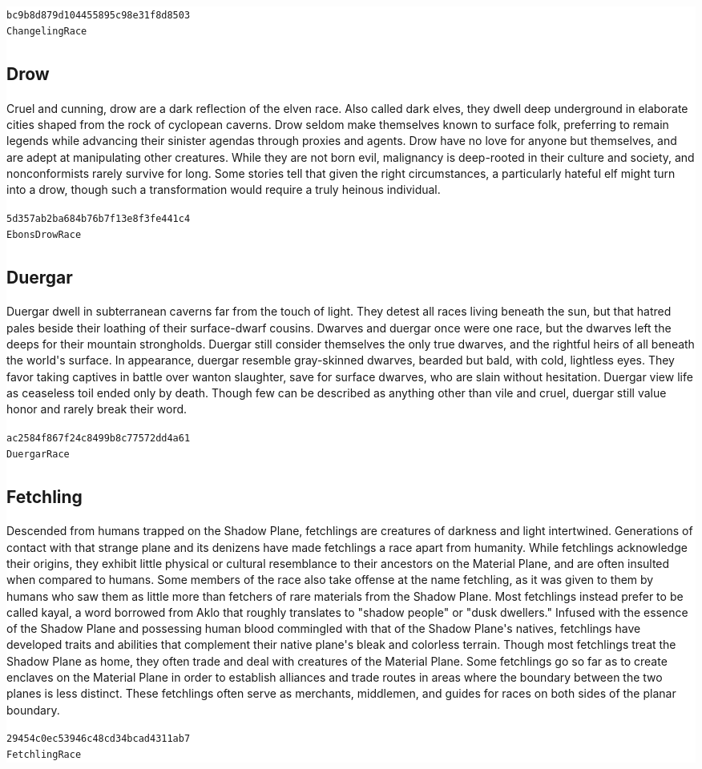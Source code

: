 `bc9b8d879d104455895c98e31f8d8503`  
`ChangelingRace`  

## Drow

Cruel and cunning, drow are a dark reflection of the elven race. Also called dark elves, they dwell deep underground in elaborate cities shaped from the rock of cyclopean caverns. Drow seldom make themselves known to surface folk, preferring to remain legends while advancing their sinister agendas through proxies and agents. Drow have no love for anyone but themselves, and are adept at manipulating other creatures. While they are not born evil, malignancy is deep-rooted in their culture and society, and nonconformists rarely survive for long. Some stories tell that given the right circumstances, a particularly hateful elf might turn into a drow, though such a transformation would require a truly heinous individual.

`5d357ab2ba684b76b7f13e8f3fe441c4`  
`EbonsDrowRace`  

## Duergar

Duergar dwell in subterranean caverns far from the touch of light. They detest all races living beneath the sun, but that hatred pales beside their loathing of their surface-dwarf cousins. Dwarves and duergar once were one race, but the dwarves left the deeps for their mountain strongholds. Duergar still consider themselves the only true dwarves, and the rightful heirs of all beneath the world's surface. In appearance, duergar resemble gray-skinned dwarves, bearded but bald, with cold, lightless eyes. They favor taking captives in battle over wanton slaughter, save for surface dwarves, who are slain without hesitation. Duergar view life as ceaseless toil ended only by death. Though few can be described as anything other than vile and cruel, duergar still value honor and rarely break their word.

`ac2584f867f24c8499b8c77572dd4a61`  
`DuergarRace`  

## Fetchling

Descended from humans trapped on the Shadow Plane, fetchlings are creatures of darkness and light intertwined. Generations of contact with that strange plane and its denizens have made fetchlings a race apart from humanity. While fetchlings acknowledge their origins, they exhibit little physical or cultural resemblance to their ancestors on the Material Plane, and are often insulted when compared to humans. Some members of the race also take offense at the name fetchling, as it was given to them by humans who saw them as little more than fetchers of rare materials from the Shadow Plane. Most fetchlings instead prefer to be called kayal, a word borrowed from Aklo that roughly translates to "shadow people" or "dusk dwellers." Infused with the essence of the Shadow Plane and possessing human blood commingled with that of the Shadow Plane's natives, fetchlings have developed traits and abilities that complement their native plane's bleak and colorless terrain. Though most fetchlings treat the Shadow Plane as home, they often trade and deal with creatures of the Material Plane. Some fetchlings go so far as to create enclaves on the Material Plane in order to establish alliances and trade routes in areas where the boundary between the two planes is less distinct. These fetchlings often serve as merchants, middlemen, and guides for races on both sides of the planar boundary.

`29454c0ec53946c48cd34bcad4311ab7`  
`FetchlingRace`  
